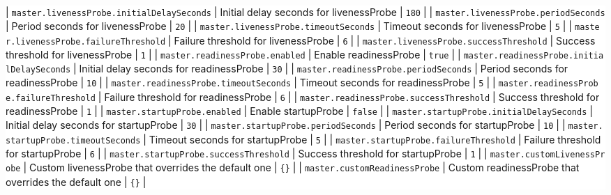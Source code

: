 | `master.livenessProbe.initialDelaySeconds`                 | Initial delay seconds for livenessProbe                                                                                                                                                                                  | `180`            |
| `master.livenessProbe.periodSeconds`                       | Period seconds for livenessProbe                                                                                                                                                                                         | `20`             |
| `master.livenessProbe.timeoutSeconds`                      | Timeout seconds for livenessProbe                                                                                                                                                                                        | `5`              |
| `master.livenessProbe.failureThreshold`                    | Failure threshold for livenessProbe                                                                                                                                                                                      | `6`              |
| `master.livenessProbe.successThreshold`                    | Success threshold for livenessProbe                                                                                                                                                                                      | `1`              |
| `master.readinessProbe.enabled`                            | Enable readinessProbe                                                                                                                                                                                                    | `true`           |
| `master.readinessProbe.initialDelaySeconds`                | Initial delay seconds for readinessProbe                                                                                                                                                                                 | `30`             |
| `master.readinessProbe.periodSeconds`                      | Period seconds for readinessProbe                                                                                                                                                                                        | `10`             |
| `master.readinessProbe.timeoutSeconds`                     | Timeout seconds for readinessProbe                                                                                                                                                                                       | `5`              |
| `master.readinessProbe.failureThreshold`                   | Failure threshold for readinessProbe                                                                                                                                                                                     | `6`              |
| `master.readinessProbe.successThreshold`                   | Success threshold for readinessProbe                                                                                                                                                                                     | `1`              |
| `master.startupProbe.enabled`                              | Enable startupProbe                                                                                                                                                                                                      | `false`          |
| `master.startupProbe.initialDelaySeconds`                  | Initial delay seconds for startupProbe                                                                                                                                                                                   | `30`             |
| `master.startupProbe.periodSeconds`                        | Period seconds for startupProbe                                                                                                                                                                                          | `10`             |
| `master.startupProbe.timeoutSeconds`                       | Timeout seconds for startupProbe                                                                                                                                                                                         | `5`              |
| `master.startupProbe.failureThreshold`                     | Failure threshold for startupProbe                                                                                                                                                                                       | `6`              |
| `master.startupProbe.successThreshold`                     | Success threshold for startupProbe                                                                                                                                                                                       | `1`              |
| `master.customLivenessProbe`                               | Custom livenessProbe that overrides the default one                                                                                                                                                                      | `{}`             |
| `master.customReadinessProbe`                              | Custom readinessProbe that overrides the default one                                                                                                                                                                     | `{}`             |